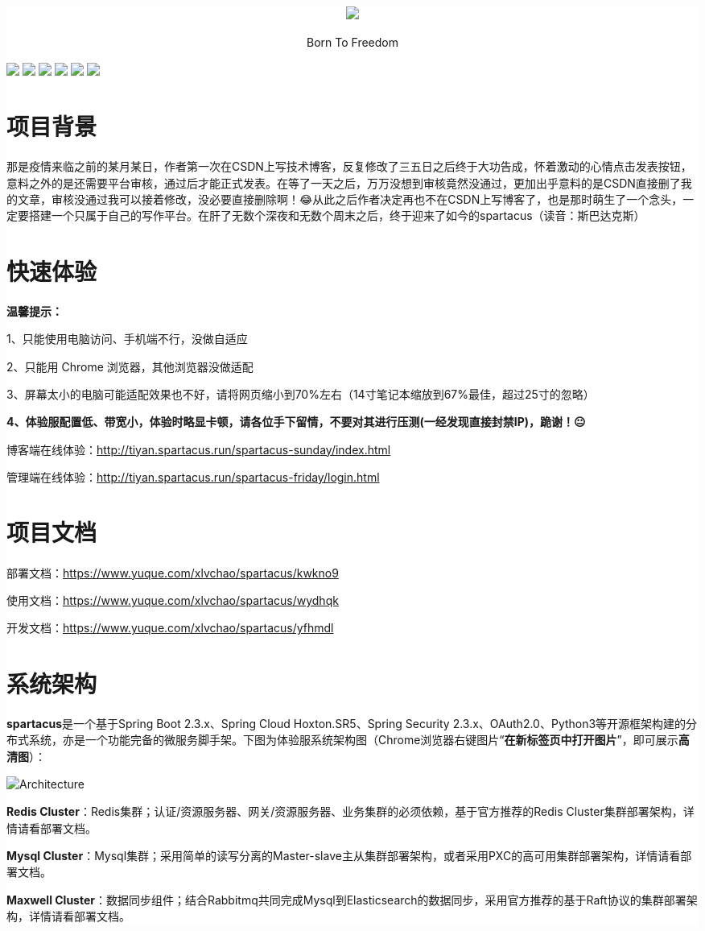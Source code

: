 <div align=center><img src="https://s4.ax1x.com/2022/02/10/HYAETK.png"></div>
<p align="center">Born To Freedom</p>

![](https://img.shields.io/badge/Spring%20Boot-2.3.x-blue.svg?logo=Spring%20Boot)  ![](https://img.shields.io/badge/Spring%20Cloud-Hoxton.SR5-blue.svg?logo=Spring)  ![](https://img.shields.io/badge/Python-3.6.x-brightgreen.svg?logo=Python) ![](https://img.shields.io/badge/Docker%20Build-passing-brightgreen.svg?logo=Docker)  ![](https://img.shields.io/badge/Version-1.0.0-brightgreen.svg?logo=Verizon)  ![](https://img.shields.io/badge/License-Apache2.0-000000.svg?logo=Apache)



# 项目背景

那是疫情来临之前的某月某日，作者第一次在CSDN上写技术博客，反复修改了三五日之后终于大功告成，怀着激动的心情点击发表按钮，意料之外的是还需要平台审核，通过后才能正式发表。在等了一天之后，万万没想到审核竟然没通过，更加出乎意料的是CSDN直接删了我的文章，审核没通过我可以接着修改，没必要直接删除啊！😂从此之后作者决定再也不在CSDN上写博客了，也是那时萌生了一个念头，一定要搭建一个只属于自己的写作平台。在肝了无数个深夜和无数个周末之后，终于迎来了如今的spartacus（读音：斯巴达克斯）



# 快速体验

**温馨提示：**

1、只能使用电脑访问、手机端不行，没做自适应

2、只能用 Chrome 浏览器，其他浏览器没做适配

3、屏幕太小的电脑可能适配效果也不好，请将网页缩小到70%左右（14寸笔记本缩放到67%最佳，超过25寸的忽略）

**4、体验服配置低、带宽小，体验时略显卡顿，请各位手下留情，不要对其进行压测(一经发现直接封禁IP)，跪谢！😐**

博客端在线体验：http://tiyan.spartacus.run/spartacus-sunday/index.html

管理端在线体验：http://tiyan.spartacus.run/spartacus-friday/login.html



# 项目文档

部署文档：https://www.yuque.com/xlvchao/spartacus/kwkno9

使用文档：https://www.yuque.com/xlvchao/spartacus/wydhqk

开发文档：https://www.yuque.com/xlvchao/spartacus/yfhmdl



# 系统架构

**spartacus**是一个基于Spring Boot 2.3.x、Spring Cloud Hoxton.SR5、Spring Security 2.3.x、OAuth2.0、Python3等开源框架构建的分布式系统，亦是一个功能完备的微服务脚手架。下图为体验服系统架构图（Chrome浏览器右键图片“**在新标签页中打开图片**”，即可展示**高清图**）：

![Architecture](https://s4.ax1x.com/2022/02/10/HYiI78.png)

**Redis Cluster**：Redis集群；认证/资源服务器、网关/资源服务器、业务集群的必须依赖，基于官方推荐的Redis Cluster集群部署架构，详情请看部署文档。

**Mysql Cluster**：Mysql集群；采用简单的读写分离的Master-slave主从集群部署架构，或者采用PXC的高可用集群部署架构，详情请看部署文档。

**Maxwell Cluster**：数据同步组件；结合Rabbitmq共同完成Mysql到Elasticsearch的数据同步，采用官方推荐的基于Raft协议的集群部署架构，详情请看部署文档。
